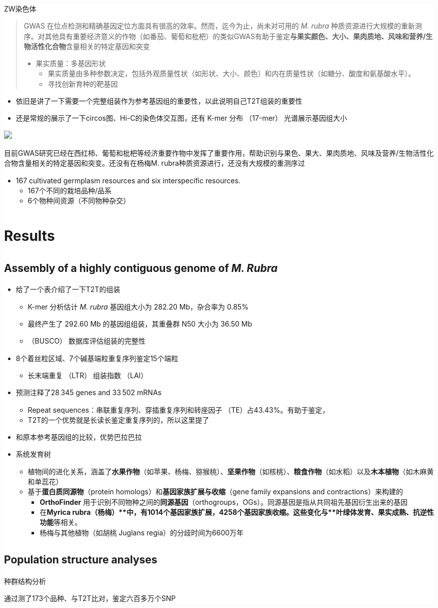 ZW染色体

> GWAS 在位点检测和精确基因定位方面具有很高的效率。然而，迄今为止，尚未对可用的 *M. rubra* 种质资源进行大规模的重新测序。对其他具有重要经济意义的作物（如番茄、葡萄和枇杷）的类似GWAS有助于鉴定**与果实颜色、大小、果肉质地、风味和营养/生物活性化合物**含量相关的特定基因和突变
>
> - 果实质量：多基因形状
>   - 果实质量由多种参数决定，包括外观质量性状（如形状、大小、颜色）和内在质量性状（如糖分、酸度和氨基酸水平）。
>   - 寻找创新育种的靶基因

- 依旧是讲了一下需要一个完整组装作为参考基因组的重要性，以此说明自己T2T组装的重要性

- 还是常规的展示了一下circos图、Hi-C的染色体交互图，还有 K-mer 分布 （17-mer） 光谱展示基因组大小

![](https://pic.imgdb.cn/item/674f058ad0e0a243d4dcdb03.png)

目前GWAS研究已经在西红柿、葡萄和枇杷等经济重要作物中发挥了重要作用，帮助识别与果色、果大、果肉质地、风味及营养/生物活性化合物含量相关的特定基因和突变。还没有在杨梅M. rubra种质资源进行，还没有大规模的重测序过

- 167 cultivated germplasm resources and six interspecific resources.
  - 167个不同的栽培品种/品系
  - 6个物种间资源（不同物种杂交）



# Results

## Assembly of a highly contiguous genome of *M. Rubra*

- 给了一个表介绍了一下T2T的组装

  - K-mer 分析估计 *M. rubra* 基因组大小为 282.20 Mb，杂合率为 0.85%

  - 最终产生了 292.60 Mb 的基因组组装，其重叠群 N50 大小为 36.50 Mb

  - （BUSCO） 数据库评估组装的完整性

- 8个着丝粒区域、7个碱基端粒重复序列鉴定15个端粒
  - 长末端重复 （LTR） 组装指数 （LAI）
- 预测注释了28 345 genes and 33 502 mRNAs
  - Repeat sequences：串联重复序列、穿插重复序列和转座因子 （TE）占43.43%。有助于鉴定，
  - T2T的一个优势就是长读长鉴定重复序列的，所以这里提了
- 和原本参考基因组的比较，优势巴拉巴拉
- 系统发育树
  - 植物间的进化关系，涵盖了**水果作物**（如苹果、杨梅、猕猴桃）、**坚果作物**（如核桃）、**粮食作物**（如水稻）以及**木本植物**（如木麻黄和单蕊花）
  - 基于**蛋白质同源物**（protein homologs）和**基因家族扩展与收缩**（gene family expansions and contractions）来构建的
    - **OrthoFinder** 用于识别不同物种之间的**同源基因**（orthogroups，OGs）。同源基因是指从共同祖先基因衍生出来的基因
    - 在**Myrica rubra（杨梅）\**中，有1014个基因家族扩展，4258个基因家族收缩。这些变化与\**叶绿体发育、果实成熟、抗逆性功能**等相关。
    - 杨梅与其他植物（如胡桃 Juglans regia）的分歧时间为6600万年

## Population structure analyses

种群结构分析

通过测了173个品种、与T2T比对，鉴定六百多万个SNP

